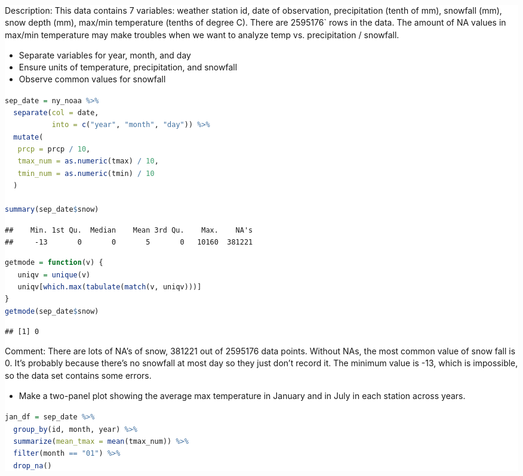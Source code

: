 Description: This data contains 7 variables: weather station id, date of
observation, precipitation (tenth of mm), snowfall (mm), snow depth
(mm), max/min temperature (tenths of degree C). There are 2595176\` rows
in the data. The amount of NA values in max/min temperature may make
troubles when we want to analyze temp vs. precipitation / snowfall.

  - Separate variables for year, month, and day
  - Ensure units of temperature, precipitation, and snowfall
  - Observe common values for snowfall



``` r
sep_date = ny_noaa %>% 
  separate(col = date, 
           into = c("year", "month", "day")) %>% 
  mutate(
   prcp = prcp / 10,
   tmax_num = as.numeric(tmax) / 10,
   tmin_num = as.numeric(tmin) / 10
  ) 

summary(sep_date$snow) 
```

    ##    Min. 1st Qu.  Median    Mean 3rd Qu.    Max.    NA's 
    ##     -13       0       0       5       0   10160  381221

``` r
getmode = function(v) {
   uniqv = unique(v)
   uniqv[which.max(tabulate(match(v, uniqv)))]
}
getmode(sep_date$snow)
```

    ## [1] 0

Comment: There are lots of NA’s of snow, 381221 out of 2595176 data
points. Without NAs, the most common value of snow fall is 0. It’s
probably because there’s no snowfall at most day so they just don’t
record it. The minimum value is -13, which is impossible, so the data
set contains some errors.

  - Make a two-panel plot showing the average max temperature in January
    and in July in each station across years.



``` r
jan_df = sep_date %>% 
  group_by(id, month, year) %>% 
  summarize(mean_tmax = mean(tmax_num)) %>% 
  filter(month == "01") %>% 
  drop_na()
```

